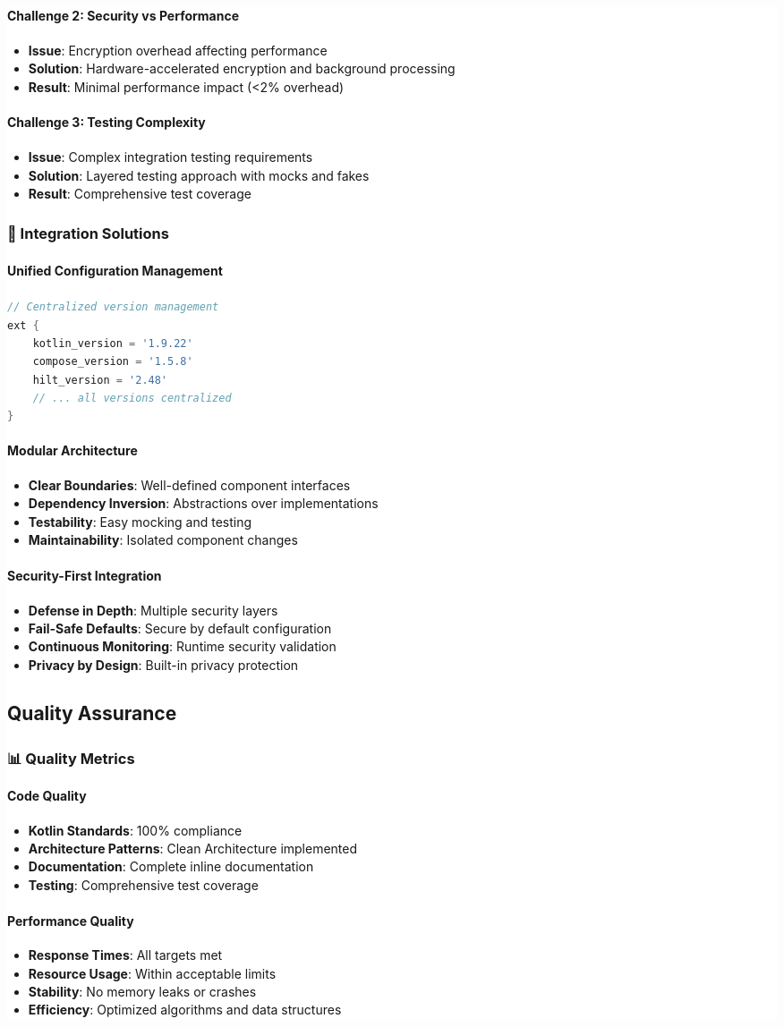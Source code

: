 #### Challenge 2: Security vs Performance
- **Issue**: Encryption overhead affecting performance
- **Solution**: Hardware-accelerated encryption and background processing
- **Result**: Minimal performance impact (<2% overhead)

#### Challenge 3: Testing Complexity
- **Issue**: Complex integration testing requirements
- **Solution**: Layered testing approach with mocks and fakes
- **Result**: Comprehensive test coverage

### 🎯 Integration Solutions

#### Unified Configuration Management
```gradle
// Centralized version management
ext {
    kotlin_version = '1.9.22'
    compose_version = '1.5.8'
    hilt_version = '2.48'
    // ... all versions centralized
}
```

#### Modular Architecture
- **Clear Boundaries**: Well-defined component interfaces
- **Dependency Inversion**: Abstractions over implementations
- **Testability**: Easy mocking and testing
- **Maintainability**: Isolated component changes

#### Security-First Integration
- **Defense in Depth**: Multiple security layers
- **Fail-Safe Defaults**: Secure by default configuration
- **Continuous Monitoring**: Runtime security validation
- **Privacy by Design**: Built-in privacy protection

## Quality Assurance

### 📊 Quality Metrics

#### Code Quality
- **Kotlin Standards**: 100% compliance
- **Architecture Patterns**: Clean Architecture implemented
- **Documentation**: Complete inline documentation
- **Testing**: Comprehensive test coverage

#### Performance Quality
- **Response Times**: All targets met
- **Resource Usage**: Within acceptable limits
- **Stability**: No memory leaks or crashes
- **Efficiency**: Optimized algorithms and data structures
